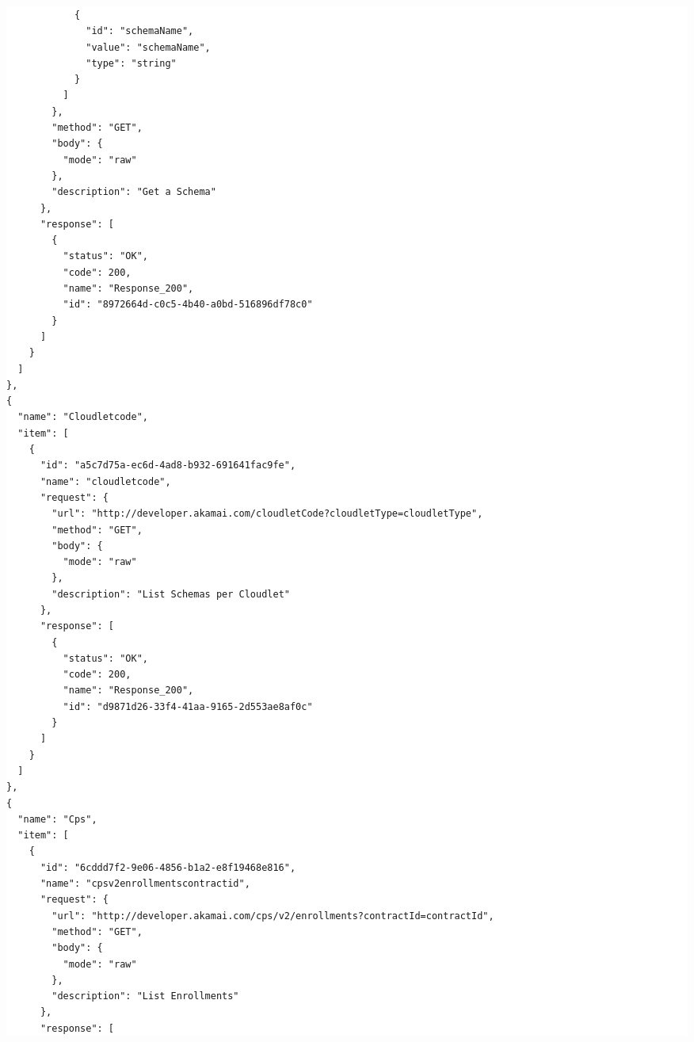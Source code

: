                 {
                  "id": "schemaName",
                  "value": "schemaName",
                  "type": "string"
                }
              ]
            },
            "method": "GET",
            "body": {
              "mode": "raw"
            },
            "description": "Get a Schema"
          },
          "response": [
            {
              "status": "OK",
              "code": 200,
              "name": "Response_200",
              "id": "8972664d-c0c5-4b40-a0bd-516896df78c0"
            }
          ]
        }
      ]
    },
    {
      "name": "Cloudletcode",
      "item": [
        {
          "id": "a5c7d75a-ec6d-4ad8-b932-691641fac9fe",
          "name": "cloudletcode",
          "request": {
            "url": "http://developer.akamai.com/cloudletCode?cloudletType=cloudletType",
            "method": "GET",
            "body": {
              "mode": "raw"
            },
            "description": "List Schemas per Cloudlet"
          },
          "response": [
            {
              "status": "OK",
              "code": 200,
              "name": "Response_200",
              "id": "d9871d26-33f4-41aa-9165-2d553ae8af0c"
            }
          ]
        }
      ]
    },
    {
      "name": "Cps",
      "item": [
        {
          "id": "6cddd7f2-9e06-4856-b1a2-e8f19468e816",
          "name": "cpsv2enrollmentscontractid",
          "request": {
            "url": "http://developer.akamai.com/cps/v2/enrollments?contractId=contractId",
            "method": "GET",
            "body": {
              "mode": "raw"
            },
            "description": "List Enrollments"
          },
          "response": [